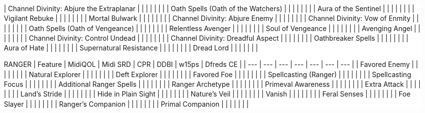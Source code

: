 |	Channel Divinity: Abjure the Extraplanar	|		|		|		|		|		|		|
|	Oath Spells (Oath of the Watchers)	|		|		|		|		|		|		|
|	Aura of the Sentinel	|		|		|		|		|		|		|
|	Vigilant Rebuke	|		|		|		|		|		|		|
|	Mortal Bulwark	|		|		|		|		|		|		|
|	Channel Divinity: Abjure Enemy	|		|		|		|		|		|		|
|	Channel Divinity: Vow of Enmity	|		|		|		|		|		|		|
|	Oath Spells (Oath of Vengeance)	|		|		|		|		|		|		|
|	Relentless Avenger	|		|		|		|		|		|		|
|	Soul of Vengeance	|		|		|		|		|		|		|
|	Avenging Angel	|		|		|		|		|		|		|
|	Channel Divinity: Control Undead	|		|		|		|		|		|		|
|	Channel Divinity: Dreadful Aspect	|		|		|		|		|		|		|
|	Oathbreaker Spells	|		|		|		|		|		|		|
|	Aura of Hate	|		|		|		|		|		|		|
|	Supernatural Resistance	|		|		|		|		|		|		|
|	Dread Lord	|		|		|		|		|		|		|

RANGER
|	Feature	|	MidiQOL	|	Midi SRD	|	CPR	|	DDBI	|	w15ps	|	Dfreds CE	|
|	---	|	---	|	---	|	---	|	---	|	---	|	---	|
|	Favored Enemy	|		|		|		|		|		|		|
|	Natural Explorer	|		|		|		|		|		|		|
|	Deft Explorer	|		|		|		|		|		|		|
|	Favored Foe	|		|		|		|		|		|		|
|	Spellcasting (Ranger)	|		|		|		|		|		|		|
|	Spellcasting Focus	|		|		|		|		|		|		|
|	Additional Ranger Spells	|		|		|		|		|		|		|
|	Ranger Archetype	|		|		|		|		|		|		|
|	Primeval Awareness	|		|		|		|		|		|		|
|	Extra Attack	|		|		|		|		|		|		|
|	Land’s Stride	|		|		|		|		|		|		|
|	Hide in Plain Sight	|		|		|		|		|		|		|
|	Nature’s Veil	|		|		|		|		|		|		|
|	Vanish	|		|		|		|		|		|		|
|	Feral Senses	|		|		|		|		|		|		|
|	Foe Slayer	|		|		|		|		|		|		|
|	Ranger’s Companion	|		|		|		|		|		|		|
|	Primal Companion	|		|		|		|		|		|		|